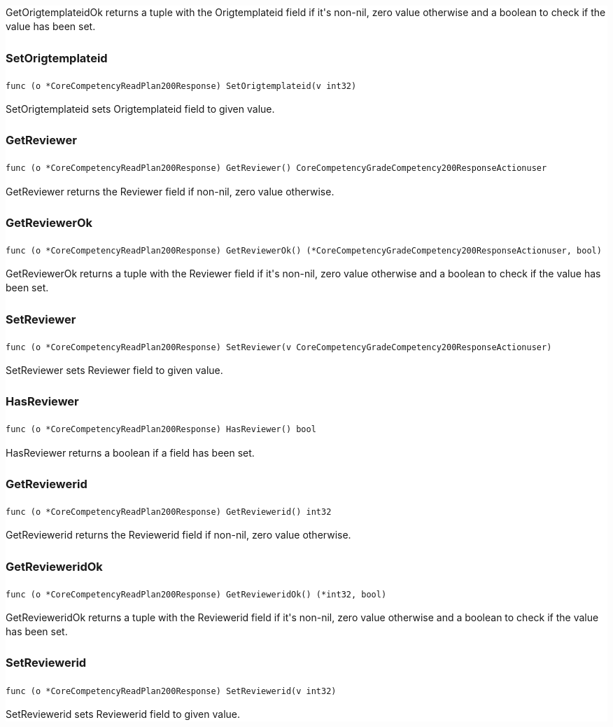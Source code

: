 GetOrigtemplateidOk returns a tuple with the Origtemplateid field if it's non-nil, zero value otherwise
and a boolean to check if the value has been set.

### SetOrigtemplateid

`func (o *CoreCompetencyReadPlan200Response) SetOrigtemplateid(v int32)`

SetOrigtemplateid sets Origtemplateid field to given value.


### GetReviewer

`func (o *CoreCompetencyReadPlan200Response) GetReviewer() CoreCompetencyGradeCompetency200ResponseActionuser`

GetReviewer returns the Reviewer field if non-nil, zero value otherwise.

### GetReviewerOk

`func (o *CoreCompetencyReadPlan200Response) GetReviewerOk() (*CoreCompetencyGradeCompetency200ResponseActionuser, bool)`

GetReviewerOk returns a tuple with the Reviewer field if it's non-nil, zero value otherwise
and a boolean to check if the value has been set.

### SetReviewer

`func (o *CoreCompetencyReadPlan200Response) SetReviewer(v CoreCompetencyGradeCompetency200ResponseActionuser)`

SetReviewer sets Reviewer field to given value.

### HasReviewer

`func (o *CoreCompetencyReadPlan200Response) HasReviewer() bool`

HasReviewer returns a boolean if a field has been set.

### GetReviewerid

`func (o *CoreCompetencyReadPlan200Response) GetReviewerid() int32`

GetReviewerid returns the Reviewerid field if non-nil, zero value otherwise.

### GetRevieweridOk

`func (o *CoreCompetencyReadPlan200Response) GetRevieweridOk() (*int32, bool)`

GetRevieweridOk returns a tuple with the Reviewerid field if it's non-nil, zero value otherwise
and a boolean to check if the value has been set.

### SetReviewerid

`func (o *CoreCompetencyReadPlan200Response) SetReviewerid(v int32)`

SetReviewerid sets Reviewerid field to given value.

